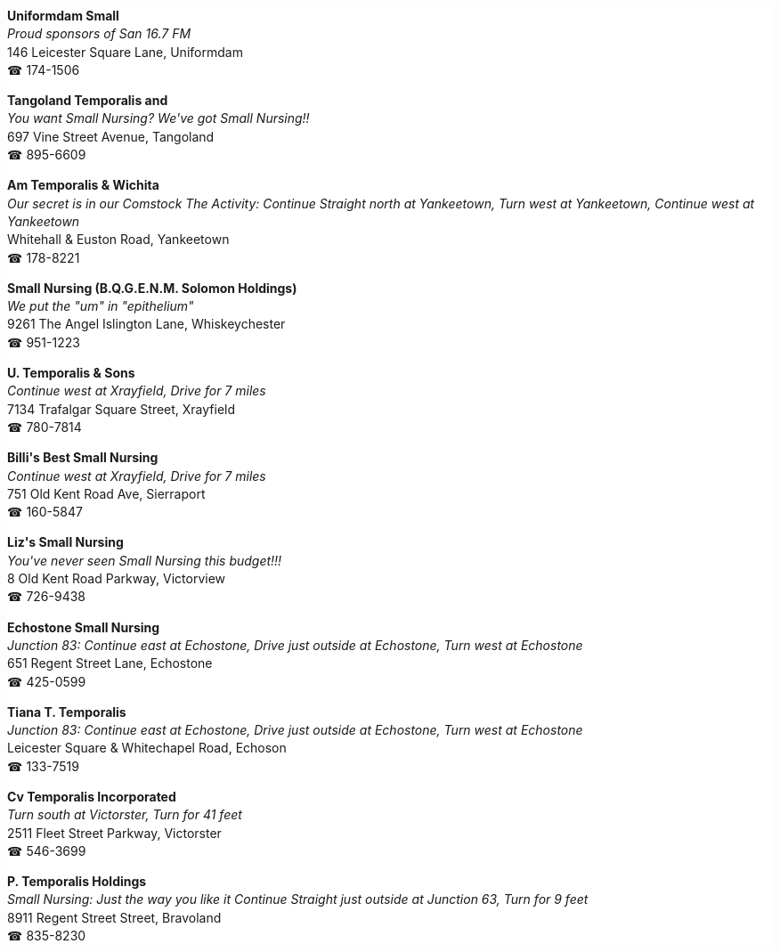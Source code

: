 **Uniformdam Small**  
_Proud sponsors of San 16.7 FM_  
146 Leicester Square Lane, Uniformdam  
☎ 174-1506

**Tangoland Temporalis and**  
_You want Small Nursing? We've got Small Nursing!!_  
697 Vine Street Avenue, Tangoland  
☎ 895-6609

**Am Temporalis & Wichita**  
_Our secret is in our Comstock 
The Activity: Continue Straight north at Yankeetown, Turn west at Yankeetown, Continue west at Yankeetown_  
Whitehall & Euston Road, Yankeetown  
☎ 178-8221

**Small Nursing (B.Q.G.E.N.M. Solomon Holdings)**  
_We put the "um" in "epithelium"_  
9261 The Angel Islington Lane, Whiskeychester  
☎ 951-1223

**U. Temporalis & Sons**  
_Continue west at Xrayfield, Drive for 7 miles_  
7134 Trafalgar Square Street, Xrayfield  
☎ 780-7814

**Billi's Best Small Nursing**  
_Continue west at Xrayfield, Drive for 7 miles_  
751 Old Kent Road Ave, Sierraport  
☎ 160-5847

**Liz's Small Nursing**  
_You've never seen Small Nursing this budget!!!_  
8 Old Kent Road Parkway, Victorview  
☎ 726-9438

**Echostone Small Nursing**  
_Junction 83: Continue east at Echostone, Drive just outside at Echostone, Turn west at Echostone_  
651 Regent Street Lane, Echostone  
☎ 425-0599

**Tiana T. Temporalis**  
_Junction 83: Continue east at Echostone, Drive just outside at Echostone, Turn west at Echostone_  
Leicester Square & Whitechapel Road, Echoson  
☎ 133-7519

**Cv Temporalis Incorporated**  
_Turn south at Victorster, Turn for 41 feet_  
2511 Fleet Street Parkway, Victorster  
☎ 546-3699

**P. Temporalis Holdings**  
_Small Nursing: Just the way you like it 
Continue Straight just outside at Junction 63, Turn for 9 feet_  
8911 Regent Street Street, Bravoland  
☎ 835-8230

